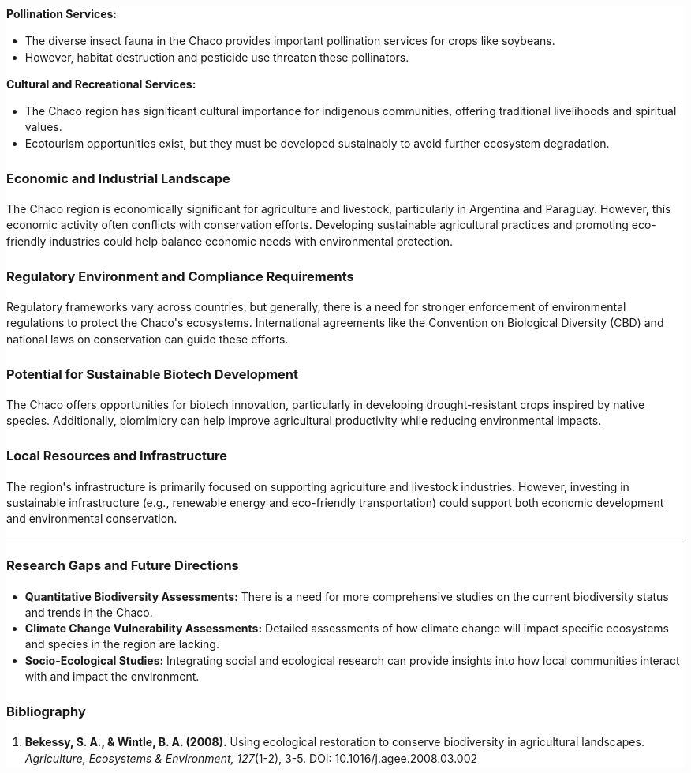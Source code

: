 **Pollination Services:**
- The diverse insect fauna in the Chaco provides important pollination services for crops like soybeans.
- However, habitat destruction and pesticide use threaten these pollinators.

**Cultural and Recreational Services:**
- The Chaco region has significant cultural importance for indigenous communities, offering traditional livelihoods and spiritual values.
- Ecotourism opportunities exist, but they must be developed sustainably to avoid further ecosystem degradation.

### Economic and Industrial Landscape

The Chaco region is economically significant for agriculture and livestock, particularly in Argentina and Paraguay. However, this economic activity often conflicts with conservation efforts. Developing sustainable agricultural practices and promoting eco-friendly industries could help balance economic needs with environmental protection.

### Regulatory Environment and Compliance Requirements

Regulatory frameworks vary across countries, but generally, there is a need for stronger enforcement of environmental regulations to protect the Chaco's ecosystems. International agreements like the Convention on Biological Diversity (CBD) and national laws on conservation can guide these efforts.

### Potential for Sustainable Biotech Development

The Chaco offers opportunities for biotech innovation, particularly in developing drought-resistant crops inspired by native species. Additionally, biomimicry can help improve agricultural productivity while reducing environmental impacts.

### Local Resources and Infrastructure

The region's infrastructure is primarily focused on supporting agriculture and livestock industries. However, investing in sustainable infrastructure (e.g., renewable energy and eco-friendly transportation) could support both economic development and environmental conservation.

---

### Research Gaps and Future Directions

- **Quantitative Biodiversity Assessments:** There is a need for more comprehensive studies on the current biodiversity status and trends in the Chaco.
- **Climate Change Vulnerability Assessments:** Detailed assessments of how climate change will impact specific ecosystems and species in the region are lacking.
- **Socio-Ecological Studies:** Integrating social and ecological research can provide insights into how local communities interact with and impact the environment.

### Bibliography

1. **Bekessy, S. A., & Wintle, B. A. (2008).** Using ecological restoration to conserve biodiversity in agricultural landscapes. *Agriculture, Ecosystems & Environment, 127*(1-2), 3-5. DOI: 10.1016/j.agee.2008.03.002
